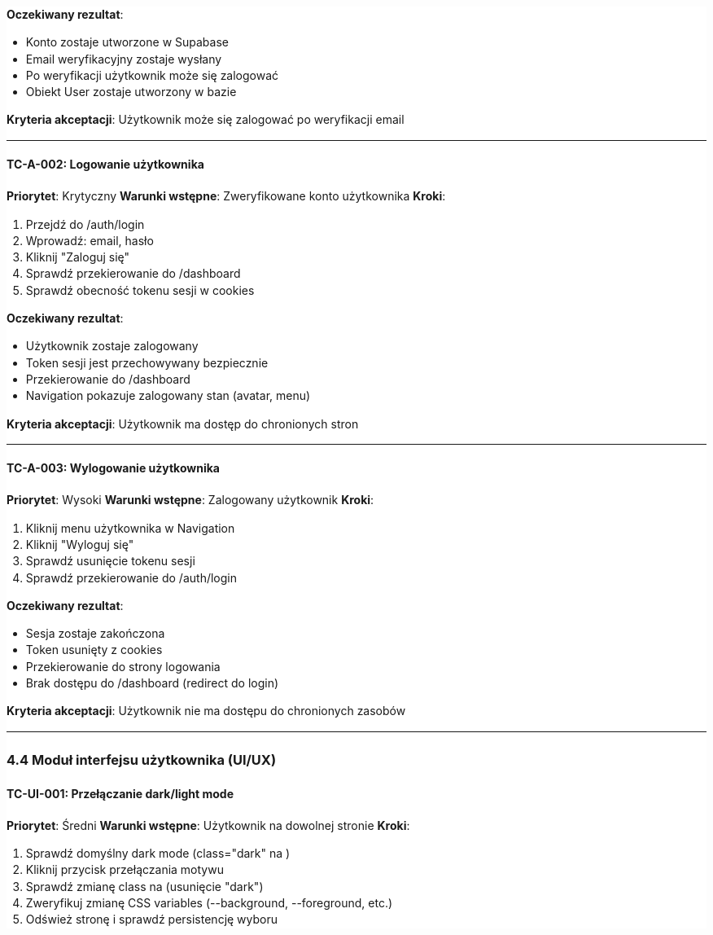 **Oczekiwany rezultat**:
- Konto zostaje utworzone w Supabase
- Email weryfikacyjny zostaje wysłany
- Po weryfikacji użytkownik może się zalogować
- Obiekt User zostaje utworzony w bazie

**Kryteria akceptacji**: Użytkownik może się zalogować po weryfikacji email

---

#### TC-A-002: Logowanie użytkownika
**Priorytet**: Krytyczny
**Warunki wstępne**: Zweryfikowane konto użytkownika
**Kroki**:
1. Przejdź do /auth/login
2. Wprowadź: email, hasło
3. Kliknij "Zaloguj się"
4. Sprawdź przekierowanie do /dashboard
5. Sprawdź obecność tokenu sesji w cookies

**Oczekiwany rezultat**:
- Użytkownik zostaje zalogowany
- Token sesji jest przechowywany bezpiecznie
- Przekierowanie do /dashboard
- Navigation pokazuje zalogowany stan (avatar, menu)

**Kryteria akceptacji**: Użytkownik ma dostęp do chronionych stron

---

#### TC-A-003: Wylogowanie użytkownika
**Priorytet**: Wysoki
**Warunki wstępne**: Zalogowany użytkownik
**Kroki**:
1. Kliknij menu użytkownika w Navigation
2. Kliknij "Wyloguj się"
3. Sprawdź usunięcie tokenu sesji
4. Sprawdź przekierowanie do /auth/login

**Oczekiwany rezultat**:
- Sesja zostaje zakończona
- Token usunięty z cookies
- Przekierowanie do strony logowania
- Brak dostępu do /dashboard (redirect do login)

**Kryteria akceptacji**: Użytkownik nie ma dostępu do chronionych zasobów

---

### 4.4 Moduł interfejsu użytkownika (UI/UX)

#### TC-UI-001: Przełączanie dark/light mode
**Priorytet**: Średni
**Warunki wstępne**: Użytkownik na dowolnej stronie
**Kroki**:
1. Sprawdź domyślny dark mode (class="dark" na <html>)
2. Kliknij przycisk przełączania motywu
3. Sprawdź zmianę class na <html> (usunięcie "dark")
4. Zweryfikuj zmianę CSS variables (--background, --foreground, etc.)
5. Odśwież stronę i sprawdź persistencję wyboru
